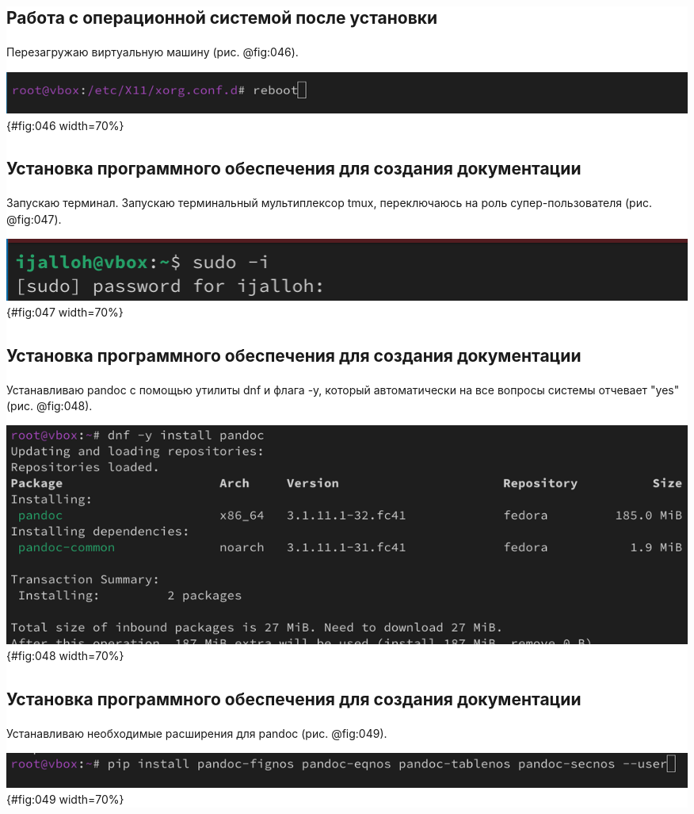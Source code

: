 ## Работа с операционной системой после установки

Перезагружаю виртуальную машину (рис. @fig:046).

![Перезагрузка виртуальной машины](image/46.PNG){#fig:046 width=70%}

## Установка программного обеспечения для создания документации

Запускаю терминал. Запускаю терминальный мультиплексор tmux, переключаюсь на роль супер-пользователя (рис. @fig:047).

![Переключение на роль супер-пользователя](image/47.PNG){#fig:047 width=70%}

## Установка программного обеспечения для создания документации

Устанавливаю pandoc с помощью утилиты dnf и флага -y, который автоматически на все вопросы системы отчевает "yes" (рис. @fig:048).

![Установка pandoc](image/48.PNG){#fig:048 width=70%}

## Установка программного обеспечения для создания документации

Устанавливаю необходимые расширения для pandoc (рис. @fig:049).

![Установка расширения pandoc](image/49.PNG){#fig:049 width=70%}
